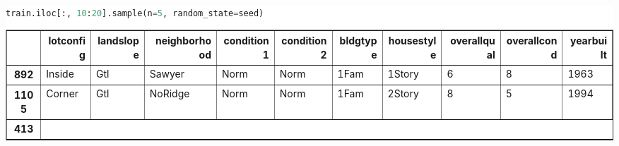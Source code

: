 
```python
train.iloc[:, 10:20].sample(n=5, random_state=seed)
```




<div>
<style scoped>
    .dataframe tbody tr th:only-of-type {
        vertical-align: middle;
    }

    .dataframe tbody tr th {
        vertical-align: top;
    }

    .dataframe thead th {
        text-align: right;
    }
</style>
<table border="1" class="dataframe table-responsive">
  <thead>
    <tr style="text-align: right;">
      <th></th>
      <th>lotconfig</th>
      <th>landslope</th>
      <th>neighborhood</th>
      <th>condition1</th>
      <th>condition2</th>
      <th>bldgtype</th>
      <th>housestyle</th>
      <th>overallqual</th>
      <th>overallcond</th>
      <th>yearbuilt</th>
    </tr>
  </thead>
  <tbody>
    <tr>
      <th>892</th>
      <td>Inside</td>
      <td>Gtl</td>
      <td>Sawyer</td>
      <td>Norm</td>
      <td>Norm</td>
      <td>1Fam</td>
      <td>1Story</td>
      <td>6</td>
      <td>8</td>
      <td>1963</td>
    </tr>
    <tr>
      <th>1105</th>
      <td>Corner</td>
      <td>Gtl</td>
      <td>NoRidge</td>
      <td>Norm</td>
      <td>Norm</td>
      <td>1Fam</td>
      <td>2Story</td>
      <td>8</td>
      <td>5</td>
      <td>1994</td>
    </tr>
    <tr>
      <th>413</th>